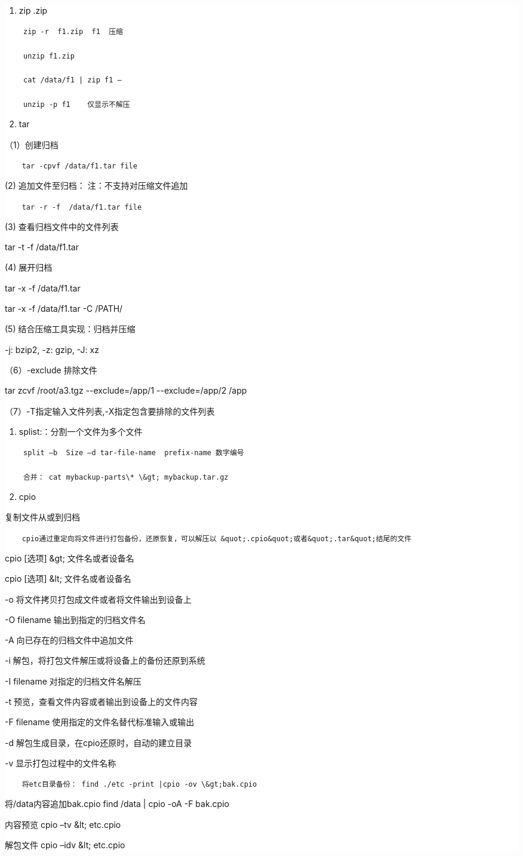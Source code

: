 1. zip  .zip

        zip -r  f1.zip  f1  压缩

        unzip f1.zip

        cat /data/f1 | zip f1 –

        unzip -p f1    仅显示不解压

1. tar

（1）创建归档

        tar -cpvf /data/f1.tar file

  (2) 追加文件至归档： 注：不支持对压缩文件追加

        tar -r -f  /data/f1.tar file

(3) 查看归档文件中的文件列表

tar -t -f /data/f1.tar

(4) 展开归档

tar -x -f /data/f1.tar

tar -x -f /data/f1.tar -C /PATH/

(5) 结合压缩工具实现：归档并压缩

-j: bzip2, -z: gzip, -J: xz

  （6）-exclude 排除文件

tar zcvf /root/a3.tgz --exclude=/app/1 --exclude=/app/2 /app

  （7）-T指定输入文件列表,-X指定包含要排除的文件列表

1. splist:：分割一个文件为多个文件

        split –b  Size –d tar-file-name  prefix-name 数字编号

        合并： cat mybackup-parts\* \&gt; mybackup.tar.gz

1. cpio

复制文件从或到归档

        cpio通过重定向将文件进行打包备份，还原恢复，可以解压以 &quot;.cpio&quot;或者&quot;.tar&quot;结尾的文件

cpio [选项] \&gt; 文件名或者设备名

cpio [选项] \&lt; 文件名或者设备名

-o 将文件拷贝打包成文件或者将文件输出到设备上

-O filename 输出到指定的归档文件名

-A 向已存在的归档文件中追加文件

-i 解包，将打包文件解压或将设备上的备份还原到系统

-I filename 对指定的归档文件名解压

-t 预览，查看文件内容或者输出到设备上的文件内容

-F filename 使用指定的文件名替代标准输入或输出

-d 解包生成目录，在cpio还原时，自动的建立目录

-v 显示打包过程中的文件名称

        将etc目录备份： find ./etc -print |cpio -ov \&gt;bak.cpio

将/data内容追加bak.cpio find /data | cpio -oA -F  bak.cpio

内容预览 cpio –tv \&lt; etc.cpio

解包文件 cpio –idv \&lt; etc.cpio


[:upper:]: 任意大写字母
[:alpha:]: 任意大小写字母